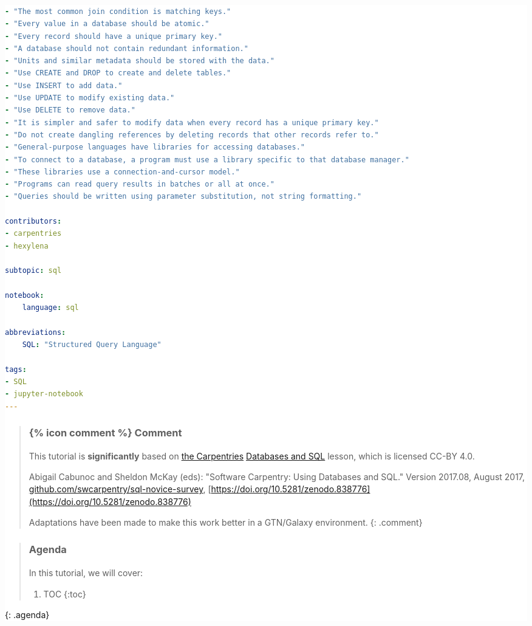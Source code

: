 ```yaml
- "The most common join condition is matching keys."
- "Every value in a database should be atomic."
- "Every record should have a unique primary key."
- "A database should not contain redundant information."
- "Units and similar metadata should be stored with the data."
- "Use CREATE and DROP to create and delete tables."
- "Use INSERT to add data."
- "Use UPDATE to modify existing data."
- "Use DELETE to remove data."
- "It is simpler and safer to modify data when every record has a unique primary key."
- "Do not create dangling references by deleting records that other records refer to."
- "General-purpose languages have libraries for accessing databases."
- "To connect to a database, a program must use a library specific to that database manager."
- "These libraries use a connection-and-cursor model."
- "Programs can read query results in batches or all at once."
- "Queries should be written using parameter substitution, not string formatting."

contributors:
- carpentries
- hexylena

subtopic: sql

notebook:
    language: sql

abbreviations:
    SQL: "Structured Query Language"

tags:
- SQL
- jupyter-notebook
---
```


> ### {% icon comment %} Comment
>
> This tutorial is **significantly** based on [the Carpentries](https://carpentries.org) [Databases and SQL](https://github.com/swcarpentry/sql-novice-survey/) lesson, which is licensed CC-BY 4.0.
>
> Abigail Cabunoc and Sheldon McKay (eds): "Software Carpentry: Using Databases and SQL."  Version 2017.08, August 2017,
> [github.com/swcarpentry/sql-novice-survey](https://github.com/swcarpentry/sql-novice-survey), [https://doi.org/10.5281/zenodo.838776](https://doi.org/10.5281/zenodo.838776)
>
> Adaptations have been made to make this work better in a GTN/Galaxy environment.
{: .comment}


> ### Agenda
>
> In this tutorial, we will cover:
>
> 1. TOC
> {:toc}
>
{: .agenda}
